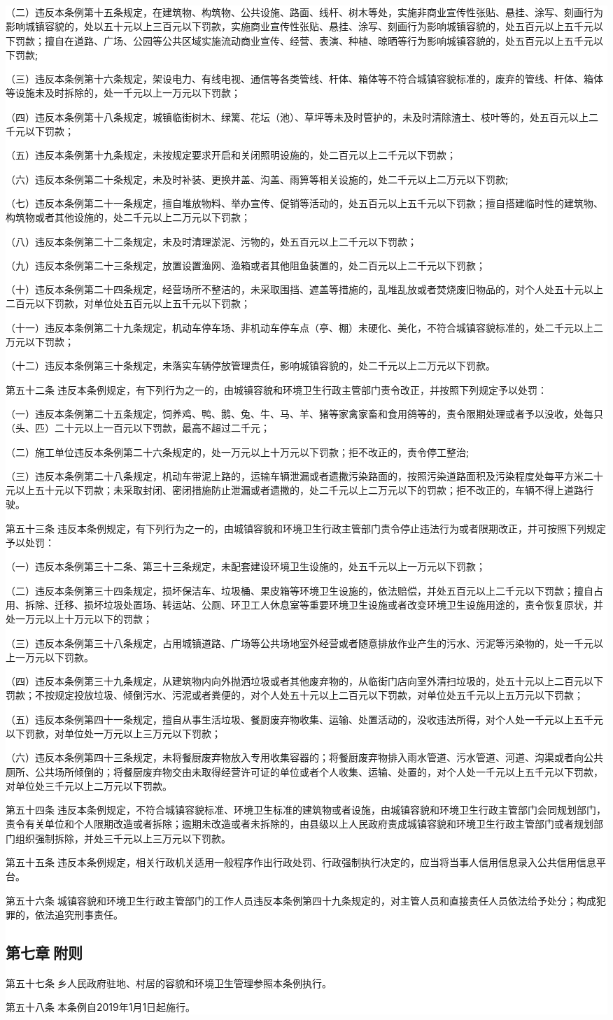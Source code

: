 （二）违反本条例第十五条规定，在建筑物、构筑物、公共设施、路面、线杆、树木等处，实施非商业宣传性张贴、悬挂、涂写、刻画行为影响城镇容貌的，处以五十元以上三百元以下罚款，实施商业宣传性张贴、悬挂、涂写、刻画行为影响城镇容貌的，处五百元以上五千元以下罚款；擅自在道路、广场、公园等公共区域实施流动商业宣传、经营、表演、种植、晾晒等行为影响城镇容貌的，处五百元以上五千元以下罚款;

（三）违反本条例第十六条规定，架设电力、有线电视、通信等各类管线、杆体、箱体等不符合城镇容貌标准的，废弃的管线、杆体、箱体等设施未及时拆除的，处一千元以上一万元以下罚款；

（四）违反本条例第十八条规定，城镇临街树木、绿篱、花坛（池）、草坪等未及时管护的，未及时清除渣土、枝叶等的，处五百元以上二千元以下罚款；

（五）违反本条例第十九条规定，未按规定要求开启和关闭照明设施的，处二百元以上二千元以下罚款；

（六）违反本条例第二十条规定，未及时补装、更换井盖、沟盖、雨箅等相关设施的，处二千元以上二万元以下罚款;

（七）违反本条例第二十一条规定，擅自堆放物料、举办宣传、促销等活动的，处五百元以上五千元以下罚款；擅自搭建临时性的建筑物、构筑物或者其他设施的，处二千元以上二万元以下罚款；

（八）违反本条例第二十二条规定，未及时清理淤泥、污物的，处五百元以上二千元以下罚款；

（九）违反本条例第二十三条规定，放置设置渔网、渔箱或者其他阻鱼装置的，处二百元以上二千元以下罚款；

（十）违反本条例第二十四条规定，经营场所不整洁的，未采取围挡、遮盖等措施的，乱堆乱放或者焚烧废旧物品的，对个人处五十元以上二百元以下罚款，对单位处五百元以上五千元以下罚款；

（十一）违反本条例第二十九条规定，机动车停车场、非机动车停车点（亭、棚）未硬化、美化，不符合城镇容貌标准的，处二千元以上二万元以下罚款；

（十二）违反本条例第三十条规定，未落实车辆停放管理责任，影响城镇容貌的，处二千元以上二万元以下罚款。

第五十二条 违反本条例规定，有下列行为之一的，由城镇容貌和环境卫生行政主管部门责令改正，并按照下列规定予以处罚：

（一）违反本条例第二十五条规定，饲养鸡、鸭、鹅、兔、牛、马、羊、猪等家禽家畜和食用鸽等的，责令限期处理或者予以没收，处每只（头、匹）二十元以上一百元以下罚款，最高不超过二千元；

（二）施工单位违反本条例第二十六条规定的，处一万元以上十万元以下罚款；拒不改正的，责令停工整治;

（三）违反本条例第二十八条规定，机动车带泥上路的，运输车辆泄漏或者遗撒污染路面的，按照污染道路面积及污染程度处每平方米二十元以上五十元以下罚款；未采取封闭、密闭措施防止泄漏或者遗撒的，处二千元以上二万元以下的罚款；拒不改正的，车辆不得上道路行驶。

第五十三条 违反本条例规定，有下列行为之一的，由城镇容貌和环境卫生行政主管部门责令停止违法行为或者限期改正，并可按照下列规定予以处罚：

（一）违反本条例第三十二条、第三十三条规定，未配套建设环境卫生设施的，处五千元以上一万元以下罚款；

（二）违反本条例第三十四条规定，损坏保洁车、垃圾桶、果皮箱等环境卫生设施的，依法赔偿，并处五百元以上二千元以下罚款；擅自占用、拆除、迁移、损坏垃圾处置场、转运站、公厕、环卫工人休息室等重要环境卫生设施或者改变环境卫生设施用途的，责令恢复原状，并处一万元以上十万元以下的罚款；

（三）违反本条例第三十八条规定，占用城镇道路、广场等公共场地室外经营或者随意排放作业产生的污水、污泥等污染物的，处一千元以上一万元以下罚款。

（四）违反本条例第三十九条规定，从建筑物内向外抛洒垃圾或者其他废弃物的，从临街门店向室外清扫垃圾的，处五十元以上二百元以下罚款；不按规定投放垃圾、倾倒污水、污泥或者粪便的，对个人处五十元以上二百元以下罚款，对单位处五千元以上五万元以下罚款；

（五）违反本条例第四十一条规定，擅自从事生活垃圾、餐厨废弃物收集、运输、处置活动的，没收违法所得，对个人处一千元以上五千元以下罚款，对单位处一万元以上三万元以下罚款；

（六）违反本条例第四十三条规定，未将餐厨废弃物放入专用收集容器的；将餐厨废弃物排入雨水管道、污水管道、河道、沟渠或者向公共厕所、公共场所倾倒的；将餐厨废弃物交由未取得经营许可证的单位或者个人收集、运输、处置的，对个人处一千元以上五千元以下罚款，对单位处三千元以上二万元以下罚款。

第五十四条 违反本条例规定，不符合城镇容貌标准、环境卫生标准的建筑物或者设施，由城镇容貌和环境卫生行政主管部门会同规划部门，责令有关单位和个人限期改造或者拆除；逾期未改造或者未拆除的，由县级以上人民政府责成城镇容貌和环境卫生行政主管部门或者规划部门组织强制拆除，并处三千元以上三万元以下罚款。

第五十五条 违反本条例规定，相关行政机关适用一般程序作出行政处罚、行政强制执行决定的，应当将当事人信用信息录入公共信用信息平台。

第五十六条 城镇容貌和环境卫生行政主管部门的工作人员违反本条例第四十九条规定的，对主管人员和直接责任人员依法给予处分；构成犯罪的，依法追究刑事责任。

## 第七章  附则

第五十七条 乡人民政府驻地、村居的容貌和环境卫生管理参照本条例执行。

第五十八条 本条例自2019年1月1日起施行。